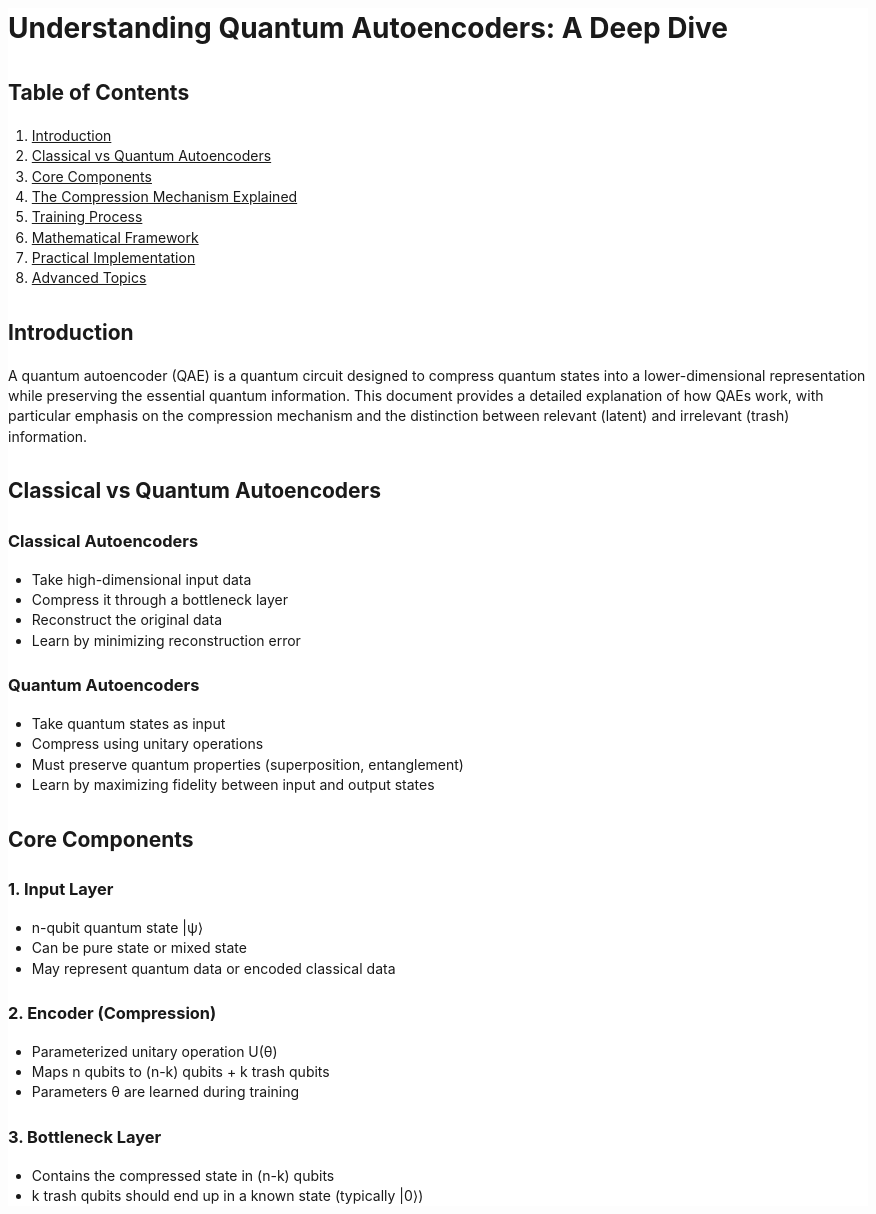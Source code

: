 # Understanding Quantum Autoencoders: A Deep Dive

## Table of Contents
1. [Introduction](#introduction)
2. [Classical vs Quantum Autoencoders](#classical-vs-quantum-autoencoders)
3. [Core Components](#core-components)
4. [The Compression Mechanism Explained](#the-compression-mechanism-explained)
5. [Training Process](#training-process)
6. [Mathematical Framework](#mathematical-framework)
7. [Practical Implementation](#practical-implementation)
8. [Advanced Topics](#advanced-topics)

## Introduction

A quantum autoencoder (QAE) is a quantum circuit designed to compress quantum states into a lower-dimensional representation while preserving the essential quantum information. This document provides a detailed explanation of how QAEs work, with particular emphasis on the compression mechanism and the distinction between relevant (latent) and irrelevant (trash) information.

## Classical vs Quantum Autoencoders

### Classical Autoencoders
- Take high-dimensional input data
- Compress it through a bottleneck layer
- Reconstruct the original data
- Learn by minimizing reconstruction error

### Quantum Autoencoders
- Take quantum states as input
- Compress using unitary operations
- Must preserve quantum properties (superposition, entanglement)
- Learn by maximizing fidelity between input and output states

## Core Components

### 1. Input Layer
- n-qubit quantum state |ψ⟩
- Can be pure state or mixed state
- May represent quantum data or encoded classical data

### 2. Encoder (Compression)
- Parameterized unitary operation U(θ)
- Maps n qubits to (n-k) qubits + k trash qubits
- Parameters θ are learned during training

### 3. Bottleneck Layer
- Contains the compressed state in (n-k) qubits
- k trash qubits should end up in a known state (typically |0⟩)
